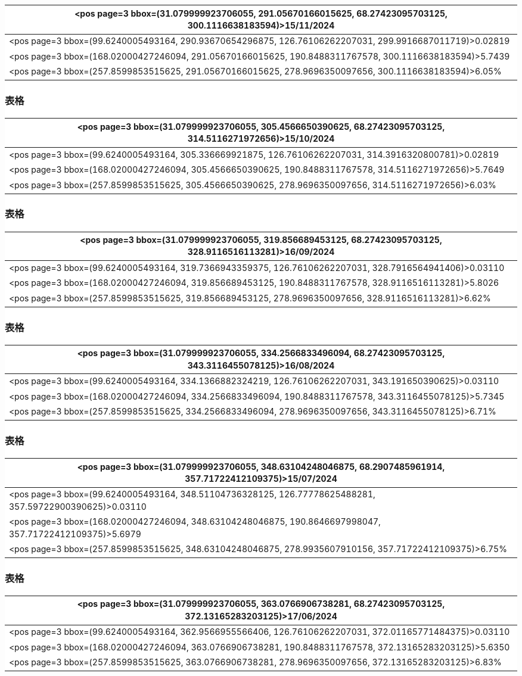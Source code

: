 | <pos page=3 bbox=(31.079999923706055, 291.05670166015625, 68.27423095703125, 300.1116638183594)>15/11/2024</pos> |
| --- |
| <pos page=3 bbox=(99.6240005493164, 290.93670654296875, 126.76106262207031, 299.9916687011719)>0.02819</pos> | <pos page=3 bbox=(126.9800033569336, 291.9041442871094, 141.02000427246094, 299.9638366699219)>美元</pos> |
| <pos page=3 bbox=(168.02000427246094, 291.05670166015625, 190.8488311767578, 300.1116638183594)>5.7439</pos> |
| <pos page=3 bbox=(257.8599853515625, 291.05670166015625, 278.9696350097656, 300.1116638183594)>6.05%</pos> |

### 表格

| <pos page=3 bbox=(31.079999923706055, 305.4566650390625, 68.27423095703125, 314.5116271972656)>15/10/2024</pos> |
| --- |
| <pos page=3 bbox=(99.6240005493164, 305.336669921875, 126.76106262207031, 314.3916320800781)>0.02819</pos> | <pos page=3 bbox=(126.9800033569336, 306.3041076660156, 141.02000427246094, 314.3638000488281)>美元</pos> |
| <pos page=3 bbox=(168.02000427246094, 305.4566650390625, 190.8488311767578, 314.5116271972656)>5.7649</pos> |
| <pos page=3 bbox=(257.8599853515625, 305.4566650390625, 278.9696350097656, 314.5116271972656)>6.03%</pos> |

### 表格

| <pos page=3 bbox=(31.079999923706055, 319.856689453125, 68.27423095703125, 328.9116516113281)>16/09/2024</pos> |
| --- |
| <pos page=3 bbox=(99.6240005493164, 319.7366943359375, 126.76106262207031, 328.7916564941406)>0.03110</pos> | <pos page=3 bbox=(126.9800033569336, 320.7041320800781, 141.02000427246094, 328.7638244628906)>美元</pos> |
| <pos page=3 bbox=(168.02000427246094, 319.856689453125, 190.8488311767578, 328.9116516113281)>5.8026</pos> |
| <pos page=3 bbox=(257.8599853515625, 319.856689453125, 278.9696350097656, 328.9116516113281)>6.62%</pos> |

### 表格

| <pos page=3 bbox=(31.079999923706055, 334.2566833496094, 68.27423095703125, 343.3116455078125)>16/08/2024</pos> |
| --- |
| <pos page=3 bbox=(99.6240005493164, 334.1366882324219, 126.76106262207031, 343.191650390625)>0.03110</pos> | <pos page=3 bbox=(126.9800033569336, 335.1041259765625, 141.02000427246094, 343.163818359375)>美元</pos> |
| <pos page=3 bbox=(168.02000427246094, 334.2566833496094, 190.8488311767578, 343.3116455078125)>5.7345</pos> |
| <pos page=3 bbox=(257.8599853515625, 334.2566833496094, 278.9696350097656, 343.3116455078125)>6.71%</pos> |

### 表格

| <pos page=3 bbox=(31.079999923706055, 348.63104248046875, 68.2907485961914, 357.71722412109375)>15/07/2024</pos> |
| --- |
| <pos page=3 bbox=(99.6240005493164, 348.51104736328125, 126.77778625488281, 357.59722900390625)>0.03110</pos> | <pos page=3 bbox=(126.9800033569336, 349.4818420410156, 141.0439910888672, 357.5693054199219)>美元</pos> |
| <pos page=3 bbox=(168.02000427246094, 348.63104248046875, 190.8646697998047, 357.71722412109375)>5.6979</pos> |
| <pos page=3 bbox=(257.8599853515625, 348.63104248046875, 278.9935607910156, 357.71722412109375)>6.75%</pos> |

### 表格

| <pos page=3 bbox=(31.079999923706055, 363.0766906738281, 68.27423095703125, 372.13165283203125)>17/06/2024</pos> |
| --- |
| <pos page=3 bbox=(99.6240005493164, 362.9566955566406, 126.76106262207031, 372.01165771484375)>0.03110</pos> | <pos page=3 bbox=(126.9800033569336, 363.92413330078125, 141.02000427246094, 371.98382568359375)>美元</pos> |
| <pos page=3 bbox=(168.02000427246094, 363.0766906738281, 190.8488311767578, 372.13165283203125)>5.6350</pos> |
| <pos page=3 bbox=(257.8599853515625, 363.0766906738281, 278.9696350097656, 372.13165283203125)>6.83%</pos> |
